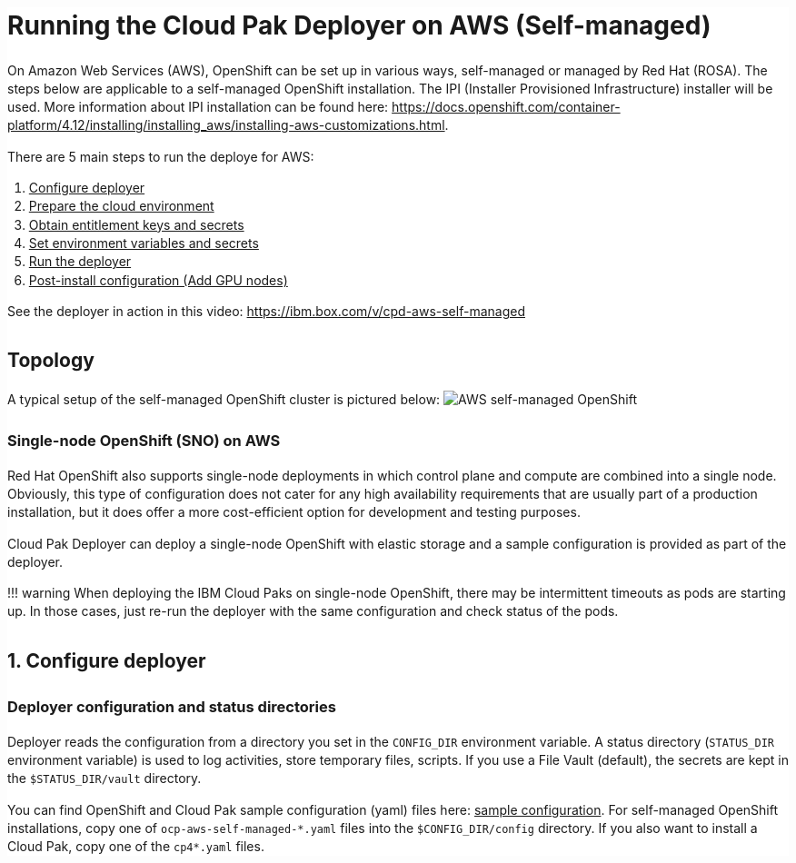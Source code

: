 # Running the Cloud Pak Deployer on AWS (Self-managed)

On Amazon Web Services (AWS), OpenShift can be set up in various ways, self-managed or managed by Red Hat (ROSA). The steps below are applicable to a self-managed OpenShift installation. The IPI (Installer Provisioned Infrastructure) installer will be used. More information about IPI installation can be found here: https://docs.openshift.com/container-platform/4.12/installing/installing_aws/installing-aws-customizations.html.

There are 5 main steps to run the deploye for AWS:

1. [Configure deployer](#1-configure-deployer)
2. [Prepare the cloud environment](#2-prepare-the-cloud-environment)
3. [Obtain entitlement keys and secrets](#3-acquire-entitlement-keys-and-secrets)
4. [Set environment variables and secrets](#4-set-environment-variables-and-secrets)
5. [Run the deployer](#5-run-the-deployer)
6. [Post-install configuration (Add GPU nodes)](#6-post-install-configuration)

See the deployer in action in this video: https://ibm.box.com/v/cpd-aws-self-managed

## Topology

A typical setup of the self-managed OpenShift cluster is pictured below:
![AWS self-managed OpenShift](images/aws-self-managed-ocs.png)

### Single-node OpenShift (SNO) on AWS
Red Hat OpenShift also supports single-node deployments in which control plane and compute are combined into a single node. Obviously, this type of configuration does not cater for any high availability requirements that are usually part of a production installation, but it does offer a more cost-efficient option for development and testing purposes.

Cloud Pak Deployer can deploy a single-node OpenShift with elastic storage and a sample configuration is provided as part of the deployer.

!!! warning
    When deploying the IBM Cloud Paks on single-node OpenShift, there may be intermittent timeouts as pods are starting up. In those cases, just re-run the deployer with the same configuration and check status of the pods.

## 1. Configure deployer

### Deployer configuration and status directories
Deployer reads the configuration from a directory you set in the `CONFIG_DIR` environment variable. A status directory (`STATUS_DIR` environment variable) is used to log activities, store temporary files, scripts. If you use a File Vault (default), the secrets are kept in the `$STATUS_DIR/vault` directory.

You can find OpenShift and Cloud Pak sample configuration (yaml) files here: [sample configuration](https://github.com/IBM/cloud-pak-deployer/tree/main/sample-configurations/sample-dynamic/config-samples). For self-managed OpenShift installations, copy one of `ocp-aws-self-managed-*.yaml` files into the `$CONFIG_DIR/config` directory. If you also want to install a Cloud Pak, copy one of the `cp4*.yaml` files.
